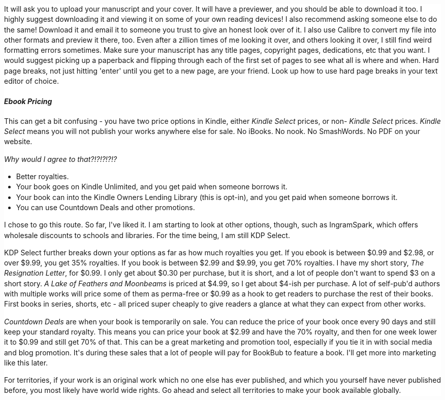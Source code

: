 It will ask you to upload your manuscript and your cover. It will have a previewer, and you should be able to download it too. I highly suggest downloading it and viewing it on some of your own reading devices! I also recommend asking someone else to do the same! Download it and email it to someone you trust to give an honest look over of it. I also use Calibre to convert my file into other formats and preview it there, too. Even after a zillion times of me looking it over, and others looking it over, I still find weird formatting errors sometimes. Make sure your manuscript has any title pages, copyright pages, dedications, etc that you want. I would suggest picking up a paperback and flipping through each of the first set of pages to see what all is where and when. Hard page breaks, not just hitting 'enter' until you get to a new page, are your friend. Look up how to use hard page breaks in your text editor of choice.

#### _Ebook Pricing_

This can get a bit confusing - you have two price options in Kindle, either _Kindle Select_ prices, or non- _Kindle Select_ prices. _Kindle Select_ means you will not publish your works anywhere else for sale. No iBooks. No nook. No SmashWords. No PDF on your website. 

*_Why would I agree to that?!?!?!?!?_*
 - Better royalties.  
 - Your book goes on Kindle Unlimited, and you get paid when someone borrows it.  
 - Your book can into the Kindle Owners Lending Library (this is opt-in), and you get paid when someone borrows it.  
 - You can use Countdown Deals and other promotions.  

I chose to go this route. So far, I've liked it. I am starting to look at other options, though, such as IngramSpark, which offers wholesale discounts to schools and libraries. For the time being, I am still KDP Select. 

KDP Select further breaks down your options as far as how much royalties you get. If you ebook is between $0.99 and $2.98, or over $9.99, you get 35% royalties. If you book is between $2.99 and $9.99, you get 70% royalties. I have my short story, _The Resignation Letter_, for $0.99. I only get about $0.30 per purchase, but it is short, and a lot of people don't want to spend $3 on a short story. _A Lake of Feathers and Moonbeams_ is priced at $4.99, so I get about $4-ish per purchase. A lot of self-pub'd authors with multiple works will price some of them as perma-free or $0.99 as a hook to get readers to purchase the rest of their books. First books in series, shorts, etc - all priced super cheaply to give readers a glance at what they can expect from other works.

*Countdown Deals* are when your book is temporarily on sale. You can reduce the price of your book once every 90 days and still keep your standard royalty. This means you can price your book at $2.99 and have the 70% royalty, and then for one week lower it to $0.99 and still get 70% of that. This can be a great marketing and promotion tool, especially if you tie it in with social media and blog promotion. It's during these sales that a lot of people will pay for BookBub to feature a book. I'll get more into marketing like this later.

For territories, if your work is an original work which no one else has ever published, and which you yourself have never published before, you most likely have world wide rights. Go ahead and select all territories to make your book available globally. 
 
